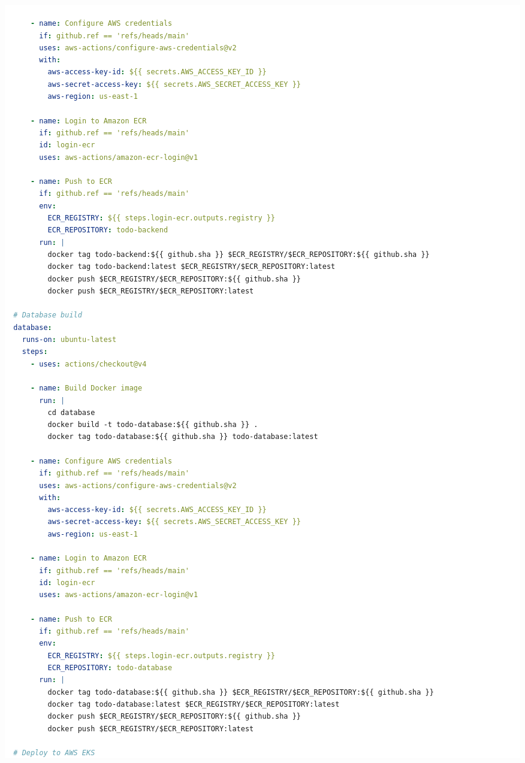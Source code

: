 ```yaml
      
      - name: Configure AWS credentials
        if: github.ref == 'refs/heads/main'
        uses: aws-actions/configure-aws-credentials@v2
        with:
          aws-access-key-id: ${{ secrets.AWS_ACCESS_KEY_ID }}
          aws-secret-access-key: ${{ secrets.AWS_SECRET_ACCESS_KEY }}
          aws-region: us-east-1
      
      - name: Login to Amazon ECR
        if: github.ref == 'refs/heads/main'
        id: login-ecr
        uses: aws-actions/amazon-ecr-login@v1
      
      - name: Push to ECR
        if: github.ref == 'refs/heads/main'
        env:
          ECR_REGISTRY: ${{ steps.login-ecr.outputs.registry }}
          ECR_REPOSITORY: todo-backend
        run: |
          docker tag todo-backend:${{ github.sha }} $ECR_REGISTRY/$ECR_REPOSITORY:${{ github.sha }}
          docker tag todo-backend:latest $ECR_REGISTRY/$ECR_REPOSITORY:latest
          docker push $ECR_REGISTRY/$ECR_REPOSITORY:${{ github.sha }}
          docker push $ECR_REGISTRY/$ECR_REPOSITORY:latest

  # Database build
  database:
    runs-on: ubuntu-latest
    steps:
      - uses: actions/checkout@v4
      
      - name: Build Docker image
        run: |
          cd database
          docker build -t todo-database:${{ github.sha }} .
          docker tag todo-database:${{ github.sha }} todo-database:latest
      
      - name: Configure AWS credentials
        if: github.ref == 'refs/heads/main'
        uses: aws-actions/configure-aws-credentials@v2
        with:
          aws-access-key-id: ${{ secrets.AWS_ACCESS_KEY_ID }}
          aws-secret-access-key: ${{ secrets.AWS_SECRET_ACCESS_KEY }}
          aws-region: us-east-1
      
      - name: Login to Amazon ECR
        if: github.ref == 'refs/heads/main'
        id: login-ecr
        uses: aws-actions/amazon-ecr-login@v1
      
      - name: Push to ECR
        if: github.ref == 'refs/heads/main'
        env:
          ECR_REGISTRY: ${{ steps.login-ecr.outputs.registry }}
          ECR_REPOSITORY: todo-database
        run: |
          docker tag todo-database:${{ github.sha }} $ECR_REGISTRY/$ECR_REPOSITORY:${{ github.sha }}
          docker tag todo-database:latest $ECR_REGISTRY/$ECR_REPOSITORY:latest
          docker push $ECR_REGISTRY/$ECR_REPOSITORY:${{ github.sha }}
          docker push $ECR_REGISTRY/$ECR_REPOSITORY:latest

  # Deploy to AWS EKS
```